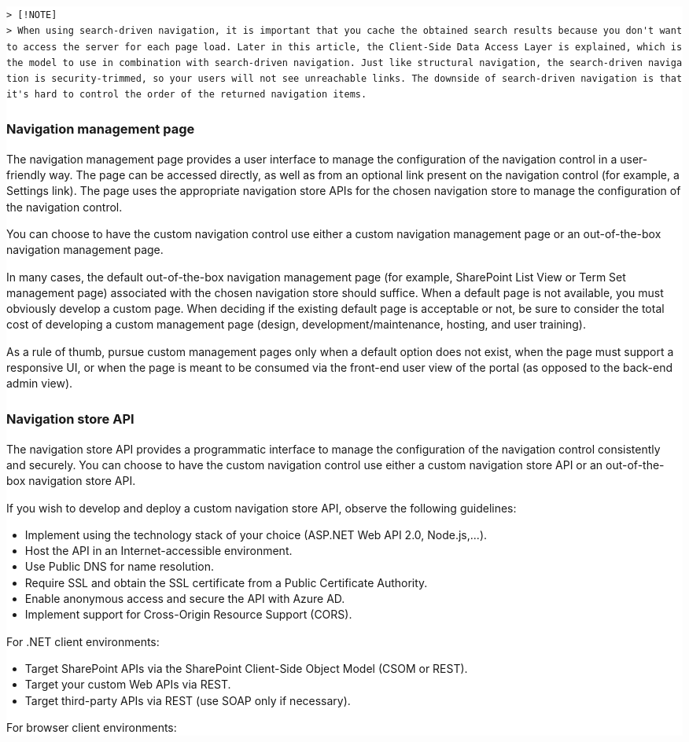 	> [!NOTE] 
	> When using search-driven navigation, it is important that you cache the obtained search results because you don't want to access the server for each page load. Later in this article, the Client-Side Data Access Layer is explained, which is the model to use in combination with search-driven navigation. Just like structural navigation, the search-driven navigation is security-trimmed, so your users will not see unreachable links. The downside of search-driven navigation is that it's hard to control the order of the returned navigation items.

<a name="bk_navManagementPage"> </a> 

### Navigation management page

The navigation management page provides a user interface to manage the configuration of the navigation control in a user-friendly way. The page can be accessed directly, as well as from an optional link present on the navigation control (for example, a Settings link). The page uses the appropriate navigation store APIs for the chosen navigation store to manage the configuration of the navigation control.

You can choose to have the custom navigation control use either a custom navigation management page or an out-of-the-box navigation management page. 

In many cases, the default out-of-the-box navigation management page (for example, SharePoint List View or Term Set management page) associated with the chosen navigation store should suffice. When a default page is not available, you must obviously develop a custom page. When deciding if the existing default page is acceptable or not, be sure to consider the total cost of developing a custom management page (design, development/maintenance, hosting, and user training).

As a rule of thumb, pursue custom management pages only when a default option does not exist, when the page must support a responsive UI, or when the page is meant to be consumed via the front-end user view of the portal (as opposed to the back-end admin view).  

<a name="bk_navStoreApi"> </a> 

### Navigation store API

The navigation store API provides a programmatic interface to manage the configuration of the navigation control consistently and securely. You can choose to have the custom navigation control use either a custom navigation store API or an out-of-the-box navigation store API. 

If you wish to develop and deploy a custom navigation store API, observe the following guidelines:

- Implement using the technology stack of your choice (ASP.NET Web API 2.0, Node.js,...).
- Host the API in an Internet-accessible environment. 
- Use Public DNS for name resolution.
- Require SSL and obtain the SSL certificate from a Public Certificate Authority.
- Enable anonymous access and secure the API with Azure AD.
- Implement support for Cross-Origin Resource Support (CORS).

For .NET client environments:

- Target SharePoint APIs via the SharePoint Client-Side Object Model (CSOM or REST). 
- Target your custom Web APIs via REST.
- Target third-party APIs via REST (use SOAP only if necessary).

For browser client environments:
